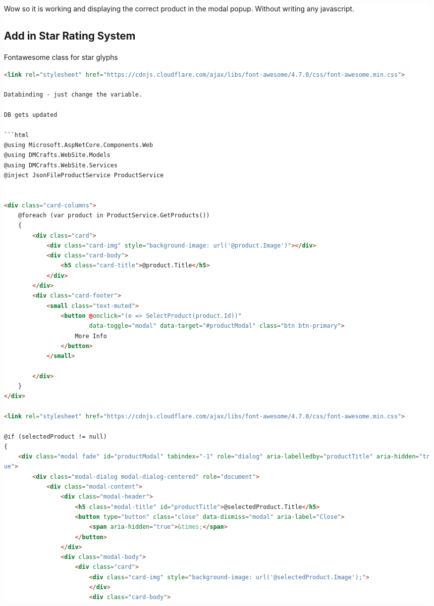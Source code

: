 Wow so it is working and displaying the correct product in the modal popup. Without writing any javascript.

## Add in Star Rating System

Fontawesome class for star glyphs

```html
<link rel="stylesheet" href="https://cdnjs.cloudflare.com/ajax/libs/font-awesome/4.7.0/css/font-awesome.min.css">

Databinding - just change the variable.

DB gets updated

```html
@using Microsoft.AspNetCore.Components.Web
@using DMCrafts.WebSite.Models
@using DMCrafts.WebSite.Services
@inject JsonFileProductService ProductService


<div class="card-columns">
    @foreach (var product in ProductService.GetProducts())
    {
        <div class="card">
            <div class="card-img" style="background-image: url('@product.Image')"></div>
            <div class="card-body">
                <h5 class="card-title">@product.Title</h5>
            </div>
        </div>
        <div class="card-footer">
            <small class="text-muted">
                <button @onclick="(e => SelectProduct(product.Id))"
                        data-toggle="modal" data-target="#productModal" class="btn btn-primary">
                    More Info
                </button>
            </small>

        </div>
    }
</div>

<link rel="stylesheet" href="https://cdnjs.cloudflare.com/ajax/libs/font-awesome/4.7.0/css/font-awesome.min.css">

@if (selectedProduct != null)
{
    <div class="modal fade" id="productModal" tabindex="-1" role="dialog" aria-labelledby="productTitle" aria-hidden="true">
        <div class="modal-dialog modal-dialog-centered" role="document">
            <div class="modal-content">
                <div class="modal-header">
                    <h5 class="modal-title" id="productTitle">@selectedProduct.Title</h5>
                    <button type="button" class="close" data-dismiss="modal" aria-label="Close">
                        <span aria-hidden="true">&times;</span>
                    </button>
                </div>
                <div class="modal-body">
                    <div class="card">
                        <div class="card-img" style="background-image: url('@selectedProduct.Image');">
                        </div>
                        <div class="card-body">
```